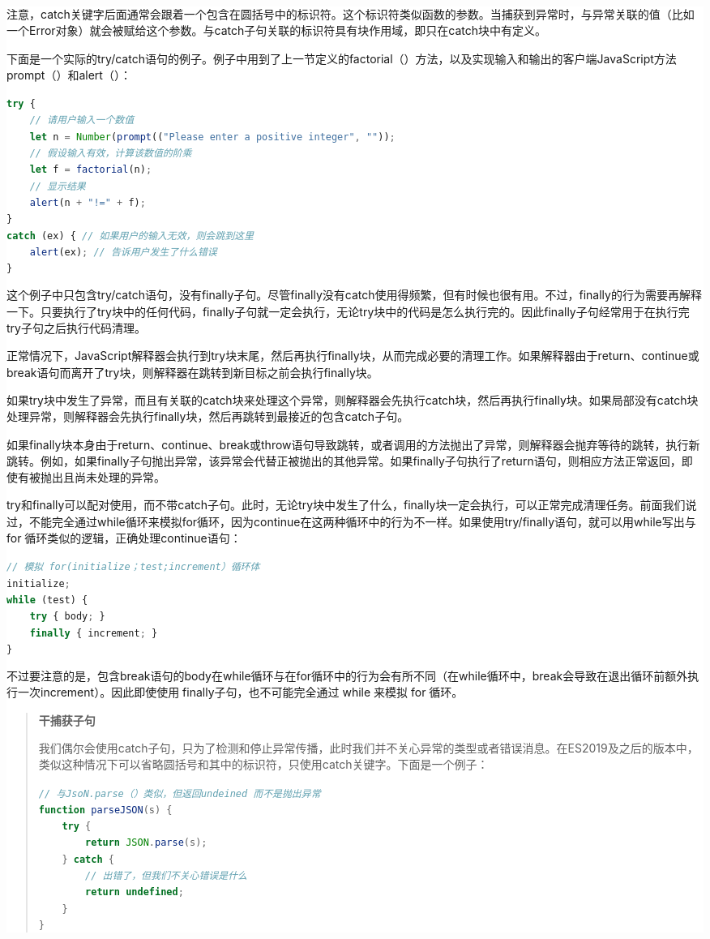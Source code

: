 注意，catch关键字后面通常会跟着一个包含在圆括号中的标识符。这个标识符类似函数的参数。当捕获到异常时，与异常关联的值（比如一个Error对象）就会被赋给这个参数。与catch子句关联的标识符具有块作用域，即只在catch块中有定义。

下面是一个实际的try/catch语句的例子。例子中用到了上一节定义的factorial（）方法，以及实现输入和输出的客户端JavaScript方法prompt（）和alert（）：

```js
try {
    // 请用户输入一个数值
    let n = Number(prompt(("Please enter a positive integer", ""));
    // 假设输入有效，计算该数值的阶乘
    let f = factorial(n);
    // 显示结果
    alert(n + "!=" + f);
}
catch (ex) { // 如果用户的输入无效，则会跳到这里
    alert(ex); // 告诉用户发生了什么错误
}
```

这个例子中只包含try/catch语句，没有finally子句。尽管finally没有catch使用得频繁，但有时候也很有用。不过，finally的行为需要再解释一下。只要执行了try块中的任何代码，finally子句就一定会执行，无论try块中的代码是怎么执行完的。因此finally子句经常用于在执行完try子句之后执行代码清理。

正常情况下，JavaScript解释器会执行到try块末尾，然后再执行finally块，从而完成必要的清理工作。如果解释器由于return、continue或break语句而离开了try块，则解释器在跳转到新目标之前会执行finally块。

如果try块中发生了异常，而且有关联的catch块来处理这个异常，则解释器会先执行catch块，然后再执行finally块。如果局部没有catch块处理异常，则解释器会先执行finally块，然后再跳转到最接近的包含catch子句。

如果finally块本身由于return、continue、break或throw语句导致跳转，或者调用的方法抛出了异常，则解释器会抛弃等待的跳转，执行新跳转。例如，如果finally子句抛出异常，该异常会代替正被抛出的其他异常。如果finally子句执行了return语句，则相应方法正常返回，即使有被抛出且尚未处理的异常。

try和finally可以配对使用，而不带catch子句。此时，无论try块中发生了什么，finally块一定会执行，可以正常完成清理任务。前面我们说过，不能完全通过while循环来模拟for循环，因为continue在这两种循环中的行为不一样。如果使用try/finally语句，就可以用while写出与for 循环类似的逻辑，正确处理continue语句：

```js
// 模拟 for(initialize；test;increment）循环体
initialize;
while (test) {
    try { body; }
    finally { increment; }
}
```

不过要注意的是，包含break语句的body在while循环与在for循环中的行为会有所不同（在while循环中，break会导致在退出循环前额外执行一次increment）。因此即使使用 finally子句，也不可能完全通过 while 来模拟 for 循环。

> **干捕获子句**
>
> 我们偶尔会使用catch子句，只为了检测和停止异常传播，此时我们并不关心异常的类型或者错误消息。在ES2019及之后的版本中，类似这种情况下可以省略圆括号和其中的标识符，只使用catch关键字。下面是一个例子：
>
> ```js
> // 与JsoN.parse（）类似，但返回undeined 而不是抛出异常
> function parseJSON(s) {
>     try {
>         return JSON.parse(s);
>     } catch {
>         // 出错了，但我们不关心错误是什么
>         return undefined;
>     }
> }
> ```
